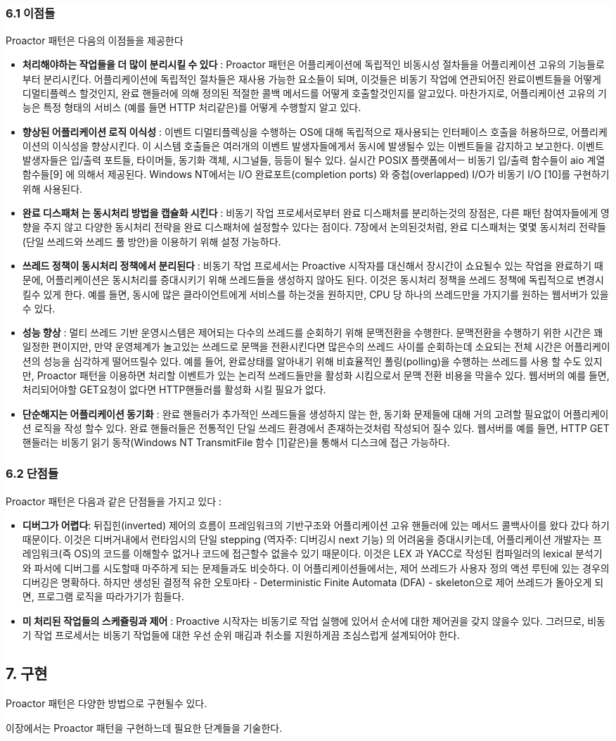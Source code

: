 ### 6.1 이점들

Proactor 패턴은 다음의 이점들을 제공한다

-   **처리해야하는 작업들을 더 많이 분리시킬 수 있다** :
    Proactor 패턴은 어플리케이션에 독립적인 비동시성 절차들을 어플리케이션 고유의 기능들로부터 분리시킨다.
    어플리케이션에 독립적인 절차들은 재사용 가능한 요소들이 되며, 이것들은 비동기 작업에 연관되어진 완료이벤트들을 어떻게 디멀티플렉스 할것인지, 완료 핸들러에 의해 정의된 적절한 콜백 메서드를 어떻게 호출할것인지를 알고있다. 마찬가지로, 어플리케이션 고유의 기능은 특정 형태의 서비스 (예를 들면 HTTP 처리같은)를 어떻게 수행할지 알고 있다.

-   **향상된 어플리케이션 로직 이식성** :
    이벤트 디멀티플렉싱을 수행하는 OS에 대해 독립적으로 재사용되는 인터페이스 호출을 허용하므로, 어플리케이션의 이식성을 향상시킨다. 이 시스템 호출들은 여러개의 이벤트 발생자들에게서 동시에 발생될수 있는 이벤트들을 감지하고 보고한다. 이벤트 발생자들은 입/출력 포트들, 타이머들, 동기화 객체, 시그널들, 등등이 될수 있다.
    실시간 POSIX 플랫폼에서ㅡ 비동기 입/출력 함수들이 aio 계열 함수들[9] 에 의해서 제공된다. Windows NT에서는 I/O 완료포트(completion ports) 와 중첩(overlapped) I/O가 비동기 I/O [10]를 구현하기 위해 사용된다.

-   **완료 디스패처 는 동시처리 방법을 캡슐화 시킨다** :
    비동기 작업 프로세서로부터 완료 디스패처를 분리하는것의 장점은, 다른 패턴 참여자들에게 영향을 주지 않고
    다양한 동시처리 전략을 완료 디스패처에 설정할수 있다는 점이다. 7장에서 논의된것처럼, 완료 디스패처는 몇몇 동시처리 전략들(단일 쓰레드와 쓰레드 풀 방안)을 이용하기 위해 설정 가능하다.

-   **쓰레드 정책이 동시처리 정책에서 분리된다** :
    비동기 작업 프로세서는 Proactive 시작자를 대신해서 장시간이 쇼요될수 있는 작업을 완료하기 때문에, 어플리케이션은 동시처리를 증대시키기 위해 쓰레드들을 생성하지 않아도 된다. 이것은 동시처리 정책을 쓰레드 정책에 독립적으로 변경시킬수 있게 한다. 예를 들면, 동시에 많은 클라이언트에게 서비스를 하는것을 원하지만, CPU 당 하나의 쓰레드만을 가지기를 원하는 웹서버가 있을 수 있다.

-   **성능 향상** :
    멀티 쓰레드 기반 운영시스템은 제어되는 다수의 쓰레드를 순회하기 위해 문맥전환을 수행한다. 문맥전환을 수행하기 위한 시간은 꽤 일정한 편이지만, 만약 운영체계가 놀고있는 쓰레드로 문맥을 전환시킨다면 많은수의 쓰레드 사이를 순회하는데 소요되는 전체 시간은 어플리케이션의 성능을 심각하게 떨어뜨릴수 있다. 예를 들어, 완료상태를 알아내기 위해 비효율적인 폴링(polling)을 수행하는 쓰레드를 사용 할 수도 있지만, Proactor 패턴을 이용하면 처리할 이벤트가 있는 논리적 쓰레드들만을 활성화 시킴으로서 문맥 전환 비용을 막을수 있다. 웹서버의 예를 들면, 처리되어야할 GET요청이 없다면 HTTP핸들러를 활성화 시킬 필요가 없다.

-   **단순해지는 어플리케이션 동기화** :
    완료 핸들러가 추가적인 쓰레드들을 생성하지 않는 한, 동기화 문제들에 대해 거의 고려할 필요없이 어플리케이션 로직을 작성 할수 있다. 완료 핸들러들은 전통적인 단일 쓰레드 환경에서 존재하는것처럼 작성되어 질수 있다.
    웹서버를 예를 들면, HTTP GET 핸들러는 비동기 읽기 동작(Windows NT TransmitFile 함수 [1]같은)을 통해서 디스크에 접근 가능하다.

### 6.2 단점들

Proactor 패턴은 다음과 같은 단점들을 가지고 있다 :

-   **디버그가 어렵다**: 뒤집힌(inverted) 제어의 흐름이 프레임워크의 기반구조와 어플리케이션 고유 핸들러에 있는 메서드 콜백사이를 왔다 갔다 하기 때문이다. 이것은 디버거내에서 런타임시의 단일 stepping (역자주: 디버깅시 next 기능) 의 어려움을 증대시키는데, 어플리케이션 개발자는 프레임워크(즉 OS)의 코드를 이해할수 없거나 코드에 접근할수 없을수 있기 때문이다. 이것은 LEX 과 YACC로 작성된 컴파일러의 lexical 분석기와 파서에 디버그를 시도할때 마주하게 되는 문제들과도 비슷하다. 이 어플리케이션들에서는, 제어 쓰레드가 사용자 정의 액션 루틴에 있는 경우의 디버깅은 명확하다. 하지만 생성된 결정적 유한 오토마타 - Deterministic Finite Automata (DFA) - skeleton으로 제어 쓰레드가 돌아오게 되면, 프로그램 로직을 따라가기가 힘들다.

-   **미 처리된 작업들의 스케쥴링과 제어** :
    Proactive 시작자는 비동기로 작업 실행에 있어서 순서에 대한 제어권을 갖지 않을수 있다. 그러므로, 비동기 작업 프로세서는 비동기 작업들에 대한 우선 순위 매김과 취소를 지원하게끔 조심스럽게 설계되어야 한다.

## 7. 구현

Proactor 패턴은 다양한 방법으로 구현될수 있다.

이장에서는 Proactor 패턴을 구현하느데 필요한 단계들을 기술한다.
